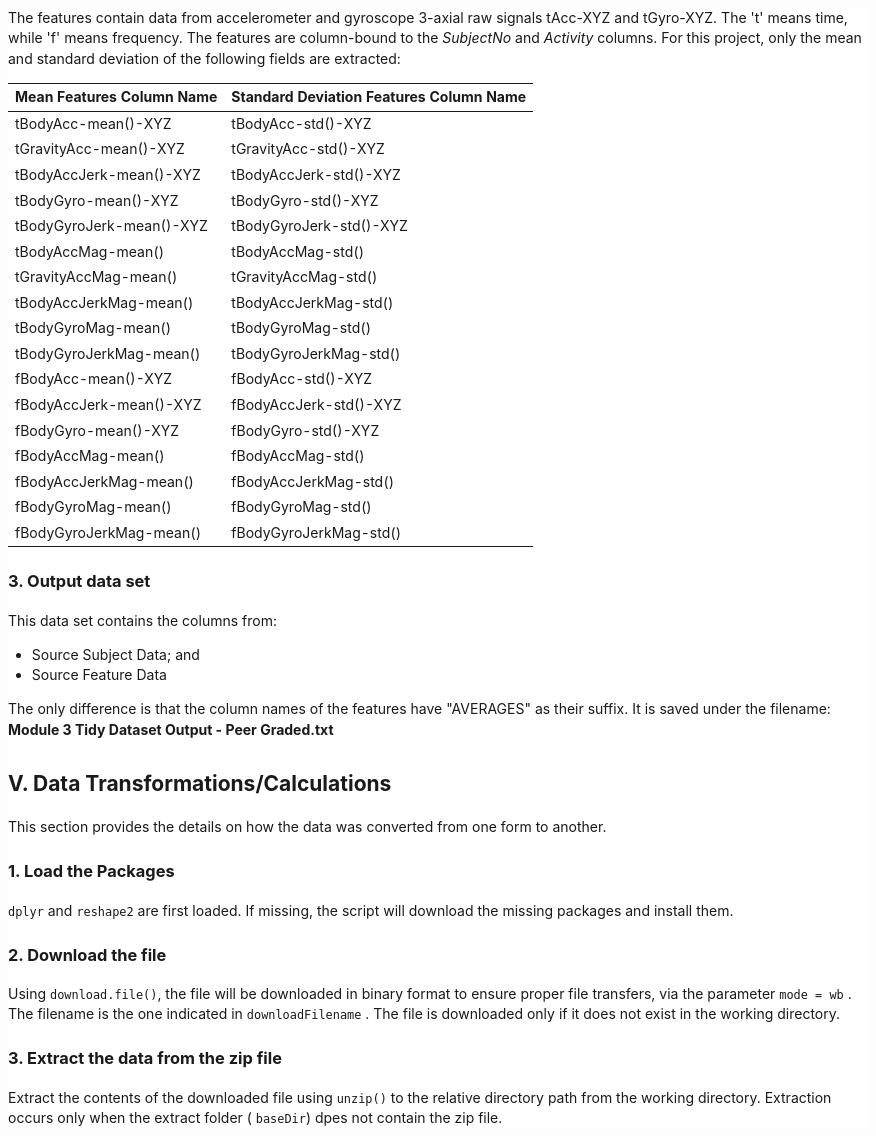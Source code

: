 The features contain data from accelerometer and gyroscope 3-axial raw signals tAcc-XYZ and tGyro-XYZ.  The 't' means time, while 'f' means frequency.  The features are column-bound to the *SubjectNo* and *Activity* columns.   For this project, only the mean and standard deviation of the following fields are extracted:

Mean Features Column Name | Standard Deviation Features Column Name
--- | ---
tBodyAcc-mean()-XYZ | tBodyAcc-std()-XYZ
tGravityAcc-mean()-XYZ | tGravityAcc-std()-XYZ
tBodyAccJerk-mean()-XYZ | tBodyAccJerk-std()-XYZ
tBodyGyro-mean()-XYZ | tBodyGyro-std()-XYZ
tBodyGyroJerk-mean()-XYZ | tBodyGyroJerk-std()-XYZ
tBodyAccMag-mean() | tBodyAccMag-std()
tGravityAccMag-mean() | tGravityAccMag-std()
tBodyAccJerkMag-mean() | tBodyAccJerkMag-std()
tBodyGyroMag-mean() | tBodyGyroMag-std()
tBodyGyroJerkMag-mean() | tBodyGyroJerkMag-std()
fBodyAcc-mean()-XYZ | fBodyAcc-std()-XYZ
fBodyAccJerk-mean()-XYZ | fBodyAccJerk-std()-XYZ
fBodyGyro-mean()-XYZ | fBodyGyro-std()-XYZ
fBodyAccMag-mean() | fBodyAccMag-std()
fBodyAccJerkMag-mean() | fBodyAccJerkMag-std()
fBodyGyroMag-mean() | fBodyGyroMag-std()
fBodyGyroJerkMag-mean() | fBodyGyroJerkMag-std()

### 3. Output data set
This data set contains the columns from: 
- Source Subject Data; and
- Source Feature Data  

The only difference is that the column names of the features have "AVERAGES" as their suffix.  It is saved under the filename: **Module 3 Tidy Dataset Output - Peer Graded.txt**
			

## V. Data Transformations/Calculations 
This section provides the details on how the data was converted from one form to another.
		
### 1. Load the Packages
`dplyr` and `reshape2` are first loaded.  If missing, the script will download the missing packages and install them.  


### 2. Download the file
Using `download.file()`, the file will be downloaded in binary format to ensure proper file transfers, via the parameter `mode = wb` .  The filename is the one indicated in `downloadFilename` .  The file is downloaded only if it does not exist in the working directory.

### 3. Extract the data from the zip file
Extract the contents of the downloaded file using `unzip()` to the relative directory path from the working directory.  Extraction occurs only when the extract folder ( `baseDir`) dpes not contain the zip file. 
